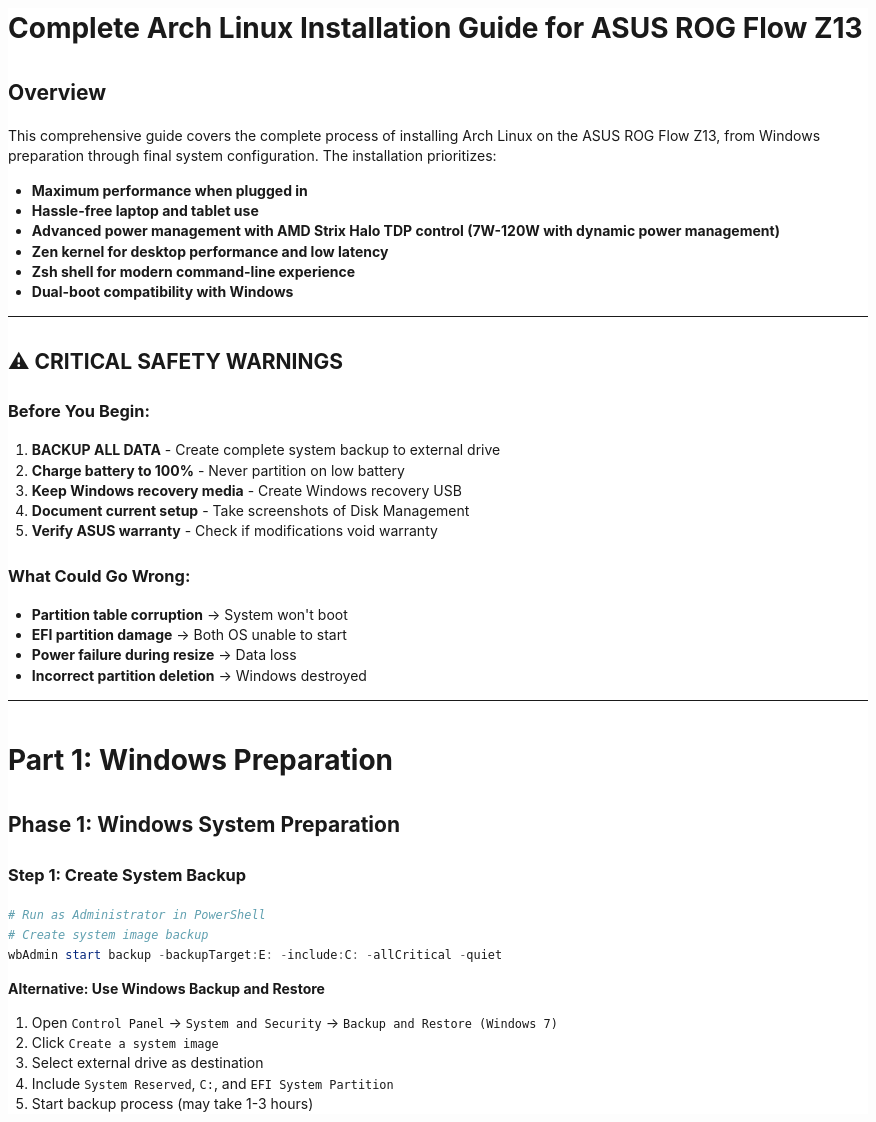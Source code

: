 # Complete Arch Linux Installation Guide for ASUS ROG Flow Z13

## Overview
This comprehensive guide covers the complete process of installing Arch Linux on the ASUS ROG Flow Z13, from Windows preparation through final system configuration. The installation prioritizes:
- **Maximum performance when plugged in**
- **Hassle-free laptop and tablet use**
- **Advanced power management with AMD Strix Halo TDP control (7W-120W with dynamic power management)**
- **Zen kernel for desktop performance and low latency**
- **Zsh shell for modern command-line experience**
- **Dual-boot compatibility with Windows**

---

## ⚠️ **CRITICAL SAFETY WARNINGS**

### **Before You Begin:**
1. **BACKUP ALL DATA** - Create complete system backup to external drive
2. **Charge battery to 100%** - Never partition on low battery
3. **Keep Windows recovery media** - Create Windows recovery USB
4. **Document current setup** - Take screenshots of Disk Management
5. **Verify ASUS warranty** - Check if modifications void warranty

### **What Could Go Wrong:**
- **Partition table corruption** → System won't boot
- **EFI partition damage** → Both OS unable to start  
- **Power failure during resize** → Data loss
- **Incorrect partition deletion** → Windows destroyed

---

# Part 1: Windows Preparation

## Phase 1: Windows System Preparation

### Step 1: Create System Backup
```powershell
# Run as Administrator in PowerShell
# Create system image backup
wbAdmin start backup -backupTarget:E: -include:C: -allCritical -quiet
```

**Alternative: Use Windows Backup and Restore**
1. Open `Control Panel` → `System and Security` → `Backup and Restore (Windows 7)`
2. Click `Create a system image`
3. Select external drive as destination
4. Include `System Reserved`, `C:`, and `EFI System Partition`
5. Start backup process (may take 1-3 hours)
